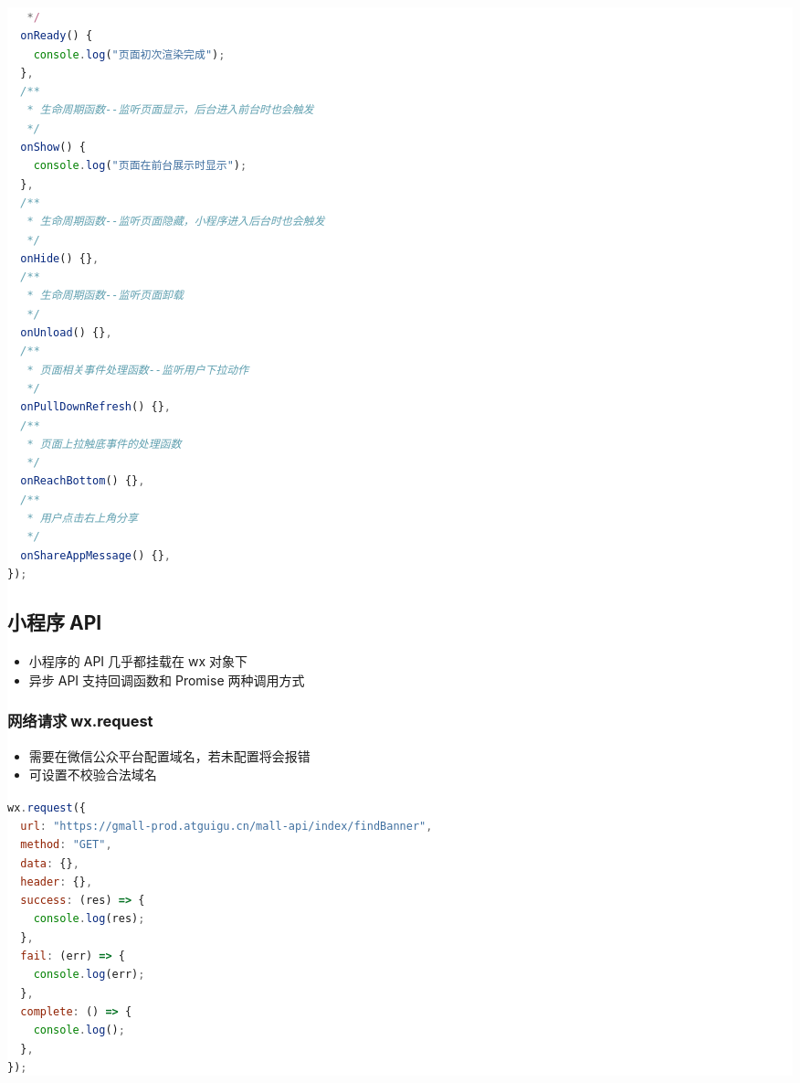 ```js
   */
  onReady() {
    console.log("页面初次渲染完成");
  },
  /**
   * 生命周期函数--监听页面显示，后台进入前台时也会触发
   */
  onShow() {
    console.log("页面在前台展示时显示");
  },
  /**
   * 生命周期函数--监听页面隐藏，小程序进入后台时也会触发
   */
  onHide() {},
  /**
   * 生命周期函数--监听页面卸载
   */
  onUnload() {},
  /**
   * 页面相关事件处理函数--监听用户下拉动作
   */
  onPullDownRefresh() {},
  /**
   * 页面上拉触底事件的处理函数
   */
  onReachBottom() {},
  /**
   * 用户点击右上角分享
   */
  onShareAppMessage() {},
});
```

## 小程序 API

- 小程序的 API 几乎都挂载在 wx 对象下
- 异步 API 支持回调函数和 Promise 两种调用方式

### 网络请求 wx.request

- 需要在微信公众平台配置域名，若未配置将会报错
- 可设置不校验合法域名

```js
wx.request({
  url: "https://gmall-prod.atguigu.cn/mall-api/index/findBanner",
  method: "GET",
  data: {},
  header: {},
  success: (res) => {
    console.log(res);
  },
  fail: (err) => {
    console.log(err);
  },
  complete: () => {
    console.log();
  },
});
```
